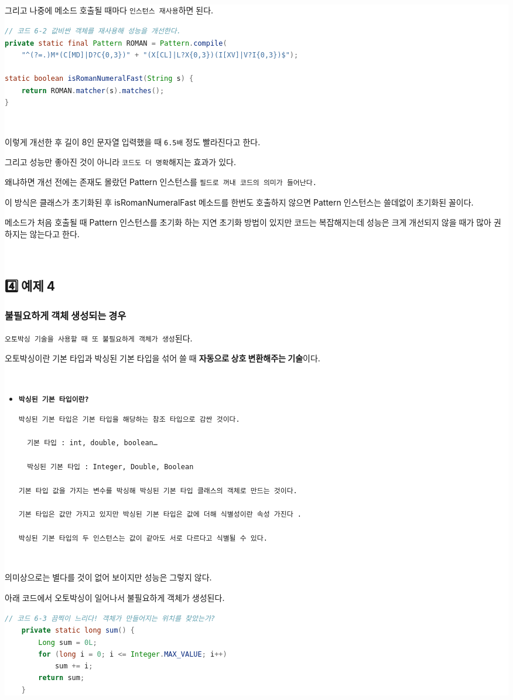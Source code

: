 그리고 나중에 메소드 호출될 때마다 `인스턴스 재사용`하면 된다. 

```java
// 코드 6-2 값비싼 객체를 재사용해 성능을 개선한다.
private static final Pattern ROMAN = Pattern.compile(
	"^(?=.)M*(C[MD]|D?C{0,3})" + "(X[CL]|L?X{0,3})(I[XV]|V?I{0,3})$");

static boolean isRomanNumeralFast(String s) {
	return ROMAN.matcher(s).matches();
}
```
<br>

이렇게 개선한 후 길이 8인 문자열 입력했을 때 `6.5배` 정도 빨라진다고 한다. 

그리고 성능만 좋아진 것이 아니라 `코드도 더 명확`해지는 효과가 있다. 

왜냐하면 개선 전에는 존재도 몰랐던 Pattern 인스턴스를 `필드로 꺼내 코드의 의미가 들어난다.` 

이 방식은 클래스가 초기화된 후 isRomanNumeralFast 메소드를 한번도 호출하지 않으면 Pattern 인스턴스는 쓸데없이 초기화된 꼴이다. 

메소드가 처음 호출될 때 Pattern 인스턴스를 초기화 하는 지연 초기화 방법이 있지만 코드는 복잡해지는데 성능은 크게 개선되지 않을 때가 많아 권하지는 않는다고 한다. 

<br>

## 4️⃣ 예제 4

### 불필요하게 객체 생성되는 경우

`오토박싱 기술을 사용할 때 또 불필요하게 객체가 생성`된다. 

오토박싱이란 기본 타입과 박싱된 기본 타입을 섞어 쓸 때 **자동으로 상호 변환해주는 기술**이다. 

<br>

- **`박싱된 기본 타입이란?`**
    
      박싱된 기본 타입은 기본 타입을 해당하는 참조 타입으로 감싼 것이다. 
    
        기본 타입 : int, double, boolean…
    
        박싱된 기본 타입 : Integer, Double, Boolean
    
      기본 타입 값을 가지는 변수를 박싱해 박싱된 기본 타입 클래스의 객체로 만드는 것이다. 
    
      기본 타입은 값만 가지고 있지만 박싱된 기본 타입은 값에 더해 식별성이란 속성 가진다 .
    
      박싱된 기본 타입의 두 인스턴스는 값이 같아도 서로 다르다고 식별될 수 있다. 
    
<br>

의미상으로는 별다를 것이 없어 보이지만 성능은 그렇지 않다. 

아래 코드에서 오토박싱이 일어나서 불필요하게 객체가 생성된다. 

```java
// 코드 6-3 끔찍이 느리다! 객체가 만들어지는 위치를 찾았는가? 
    private static long sum() {
        Long sum = 0L;
        for (long i = 0; i <= Integer.MAX_VALUE; i++)
            sum += i;
        return sum;
    }
```
